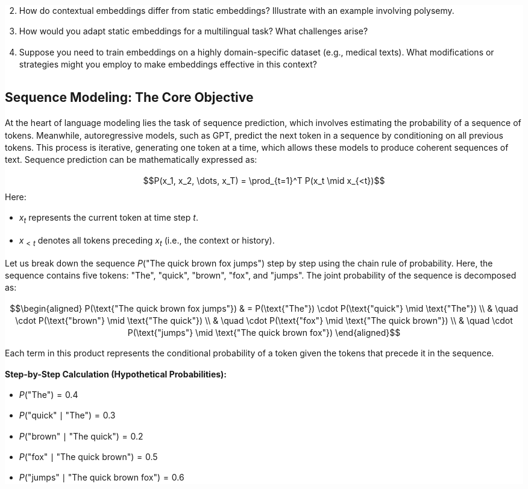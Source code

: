 2.  How do contextual embeddings differ from static embeddings?
    Illustrate with an example involving polysemy.

3.  How would you adapt static embeddings for a multilingual task? What
    challenges arise?

4.  Suppose you need to train embeddings on a highly domain-specific
    dataset (e.g., medical texts). What modifications or strategies
    might you employ to make embeddings effective in this context?

</div>

## Sequence Modeling: The Core Objective

At the heart of language modeling lies the task of sequence prediction,
which involves estimating the probability of a sequence of tokens.
Meanwhile, autoregressive models, such as GPT, predict the next token in
a sequence by conditioning on all previous tokens. This process is
iterative, generating one token at a time, which allows these models to
produce coherent sequences of text. Sequence prediction can be
mathematically expressed as:

$$P(x_1, x_2, \dots, x_T) = \prod_{t=1}^T P(x_t \mid x_{<t})$$
Here:

- $x_t$ represents the current token at time step $t$.

- $x_{<t}$ denotes all tokens preceding $x_t$ (i.e., the context or
  history).

Let us break down the sequence $P(\text{"The quick brown fox jumps"})$
step by step using the chain rule of probability. Here, the sequence
contains five tokens: $\text{"The"}$, $\text{"quick"}$,
$\text{"brown"}$, $\text{"fox"}$, and $\text{"jumps"}$. The joint
probability of the sequence is decomposed as:

$$\begin{aligned}
    P(\text{"The quick brown fox jumps"}) 
    & = P(\text{"The"}) \cdot P(\text{"quick"} \mid \text{"The"}) \\
    & \quad \cdot P(\text{"brown"} \mid \text{"The quick"}) \\
    & \quad \cdot P(\text{"fox"} \mid \text{"The quick brown"}) \\
    & \quad \cdot P(\text{"jumps"} \mid \text{"The quick brown fox"})
    \end{aligned}$$

Each term in this product represents the conditional probability of a
token given the tokens that precede it in the sequence.

**Step-by-Step Calculation (Hypothetical Probabilities):**

- $P(\text{"The"}) = 0.4$

- $P(\text{"quick"} \mid \text{"The"}) = 0.3$

- $P(\text{"brown"} \mid \text{"The quick"}) = 0.2$

- $P(\text{"fox"} \mid \text{"The quick brown"}) = 0.5$

- $P(\text{"jumps"} \mid \text{"The quick brown fox"}) = 0.6$
